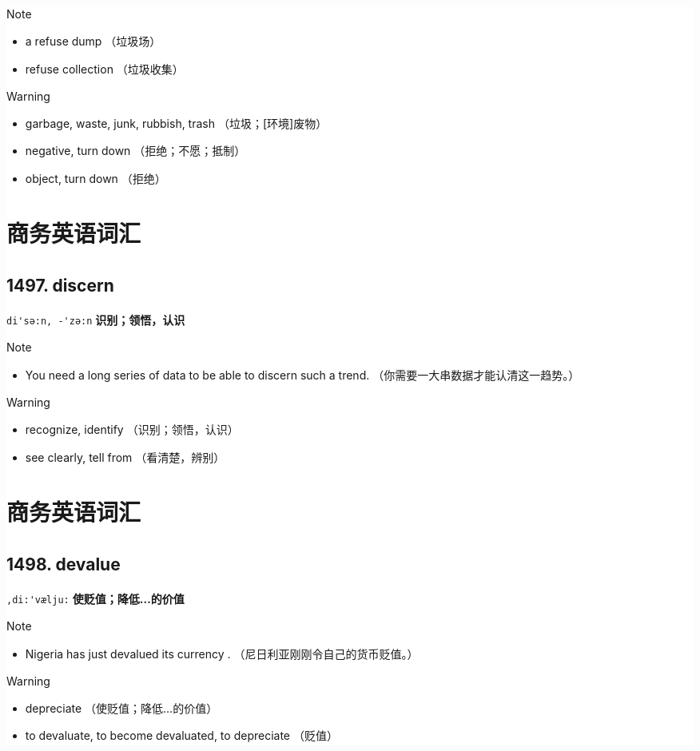 > [!NOTE]
>
> - a refuse dump （垃圾场）
>
> - refuse collection （垃圾收集）
>

> [!WARNING]
>
> - garbage, waste, junk, rubbish, trash （垃圾；[环境]废物）
>
> - negative, turn down （拒绝；不愿；抵制）
>
> - object, turn down （拒绝）
>

# 商务英语词汇

## 1497. discern

`di'sə:n, -'zə:n`  **识别；领悟，认识**

> [!NOTE]
>
> - You need a long series of data to be able to discern such a trend. （你需要一大串数据才能认清这一趋势。）
>

> [!WARNING]
>
> - recognize, identify （识别；领悟，认识）
>
> - see clearly, tell from （看清楚，辨别）
>

# 商务英语词汇

## 1498. devalue

`,di:'vælju:`  **使贬值；降低…的价值**

> [!NOTE]
>
> - Nigeria has just devalued its currency . （尼日利亚刚刚令自己的货币贬值。）
>

> [!WARNING]
>
> - depreciate （使贬值；降低…的价值）
>
> - to devaluate, to become devaluated, to depreciate （贬值）
>

